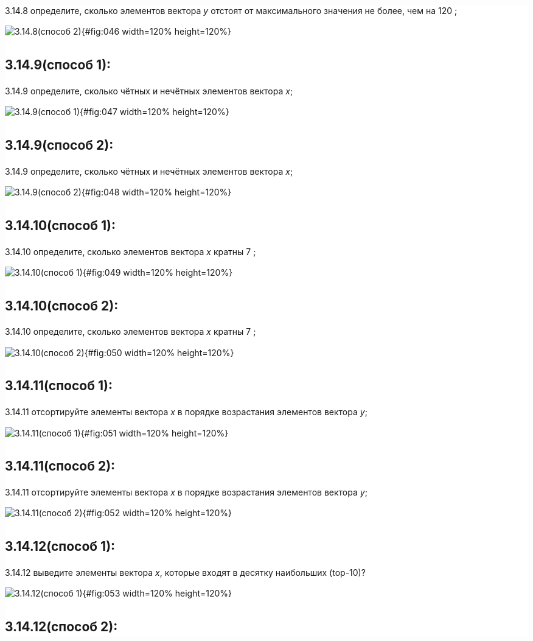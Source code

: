 3.14.8 определите, сколько элементов вектора $y$ отстоят от максимального значения не более, чем на 120 ;

![3.14.8(способ 2)](image/3.14.8.2.png){#fig:046 width=120% height=120%}

## 3.14.9(способ 1):

3.14.9 определите, сколько чётных и нечётных элементов вектора $x$;

![3.14.9(способ 1)](image/3.14.9.1.png){#fig:047 width=120% height=120%}

## 3.14.9(способ 2):

3.14.9 определите, сколько чётных и нечётных элементов вектора $x$;

![3.14.9(способ 2)](image/3.14.9.2.png){#fig:048 width=120% height=120%}

## 3.14.10(способ 1):

3.14.10 определите, сколько элементов вектора $x$ кратны 7 ;

![3.14.10(способ 1)](image/3.14.10.1.png){#fig:049 width=120% height=120%}

## 3.14.10(способ 2):

3.14.10 определите, сколько элементов вектора $x$ кратны 7 ;

![3.14.10(способ 2)](image/3.14.10.2.png){#fig:050 width=120% height=120%}

## 3.14.11(способ 1):

3.14.11 отсортируйте элементы вектора $x$ в порядке возрастания элементов вектора $y$;

![3.14.11(способ 1)](image/3.14.11.1.png){#fig:051 width=120% height=120%}

## 3.14.11(способ 2):

3.14.11 отсортируйте элементы вектора $x$ в порядке возрастания элементов вектора $y$;

![3.14.11(способ 2)](image/3.14.11.2.png){#fig:052 width=120% height=120%}

## 3.14.12(способ 1):

3.14.12 выведите элементы вектора $x$, которые входят в десятку наибольших (top-10)?

![3.14.12(способ 1)](image/3.14.12.1.png){#fig:053 width=120% height=120%}

## 3.14.12(способ 2):
